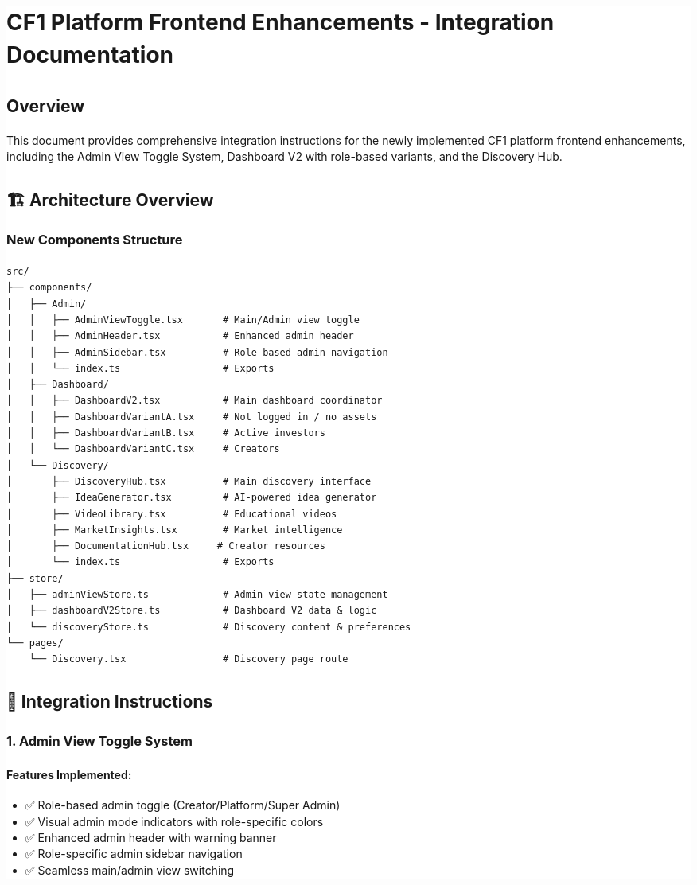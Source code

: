# CF1 Platform Frontend Enhancements - Integration Documentation

## Overview

This document provides comprehensive integration instructions for the newly implemented CF1 platform frontend enhancements, including the Admin View Toggle System, Dashboard V2 with role-based variants, and the Discovery Hub.

## 🏗️ Architecture Overview

### New Components Structure

```
src/
├── components/
│   ├── Admin/
│   │   ├── AdminViewToggle.tsx       # Main/Admin view toggle
│   │   ├── AdminHeader.tsx           # Enhanced admin header
│   │   ├── AdminSidebar.tsx          # Role-based admin navigation
│   │   └── index.ts                  # Exports
│   ├── Dashboard/
│   │   ├── DashboardV2.tsx           # Main dashboard coordinator
│   │   ├── DashboardVariantA.tsx     # Not logged in / no assets
│   │   ├── DashboardVariantB.tsx     # Active investors
│   │   └── DashboardVariantC.tsx     # Creators
│   └── Discovery/
│       ├── DiscoveryHub.tsx          # Main discovery interface
│       ├── IdeaGenerator.tsx         # AI-powered idea generator
│       ├── VideoLibrary.tsx          # Educational videos
│       ├── MarketInsights.tsx        # Market intelligence
│       ├── DocumentationHub.tsx     # Creator resources
│       └── index.ts                  # Exports
├── store/
│   ├── adminViewStore.ts             # Admin view state management
│   ├── dashboardV2Store.ts           # Dashboard V2 data & logic
│   └── discoveryStore.ts             # Discovery content & preferences
└── pages/
    └── Discovery.tsx                 # Discovery page route
```

## 🔧 Integration Instructions

### 1. Admin View Toggle System

#### Features Implemented:
- ✅ Role-based admin toggle (Creator/Platform/Super Admin)
- ✅ Visual admin mode indicators with role-specific colors
- ✅ Enhanced admin header with warning banner
- ✅ Role-specific admin sidebar navigation
- ✅ Seamless main/admin view switching
